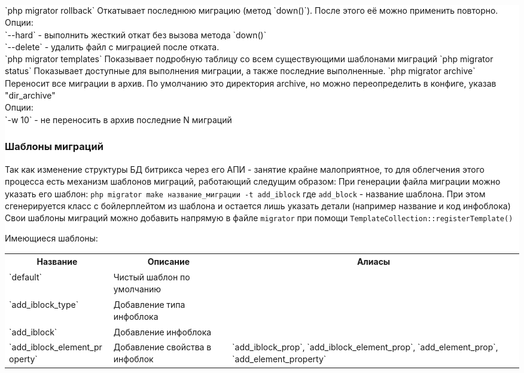 </tr>
<tr>
    <td>`php migrator rollback`</td>
    <td>
        Откатывает последнюю миграцию (метод `down()`). После этого её можно применить повторно.<br>
        Опции:<br>
        `--hard` - выполнить жесткий откат без вызова метода `down()`<br>
        `--delete` - удалить файл с миграцией после отката.<br>
    </td>
</tr>
<tr>
    <td>`php migrator templates`</td>
    <td>Показывает подробную таблицу со всем существующими шаблонами миграций</td>
</tr>
<tr>
    <td>`php migrator status`</td>
    <td>Показывает доступные для выполнения миграции, а также последние выполненные.</td>
</tr>
<tr>
    <td>`php migrator archive`</td>
    <td>
        Переносит все миграции в архив. По умолчанию это директория archive, но можно переопределить в конфиге, указав "dir_archive"<br>
        Опции:<br>
        `-w 10` - не переносить в архив последние N миграций<br>
    </td>
</tr>
</table>

### Шаблоны миграций

Так как изменение структуры БД битрикса через его АПИ  - занятие крайне малоприятное, то для облегчения этого процесса есть механизм шаблонов миграций, работающий следущим образом:
При генерации файла миграции можно указать его шаблон: `php migrator make название_миграции -t add_iblock` где `add_block` - название шаблона.
При этом сгенерируется класс с бойлерплейтом из шаблона и остается лишь указать детали (например название и код инфоблока)
Свои шаблоны миграций можно добавить напрямую в файле `migrator` при помощи `TemplateCollection::registerTemplate()`

Имеющиеся шаблоны:

<table>
<tr><th>Название</th><th>Описание</th><th>Алиасы</th></tr>
<tr>
    <td>`default`</td>
    <td>Чистый шаблон по умолчанию</td>
    <td></td>
</tr>
<tr>
    <td>`add_iblock_type`</td>
    <td>Добавление типа инфоблока</td>
    <td></td>
</tr>
<tr>
    <td>`add_iblock`</td>
    <td>Добавление инфоблока</td>
    <td></td>
</tr>
<tr>
    <td>`add_iblock_element_property`</td>
    <td>Добавление свойства в инфоблок</td>
    <td>`add_iblock_prop`, `add_iblock_element_prop`, `add_element_prop`, `add_element_property`</td>
</tr>
<tr>